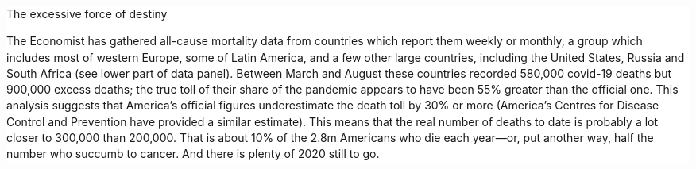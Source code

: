 The excessive force of destiny

The Economist has gathered all-cause mortality data from countries which report them weekly or monthly, a group which includes most of western Europe, some of Latin America, and a few other large countries, including the United States, Russia and South Africa (see lower part of data panel). Between March and August these countries recorded 580,000 covid-19 deaths but 900,000 excess deaths; the true toll of their share of the pandemic appears to have been 55% greater than the official one. This analysis suggests that America’s official figures underestimate the death toll by 30% or more (America’s Centres for Disease Control and Prevention have provided a similar estimate). This means that the real number of deaths to date is probably a lot closer to 300,000 than 200,000. That is about 10% of the 2.8m Americans who die each year—or, put another way, half the number who succumb to cancer. And there is plenty of 2020 still to go.
